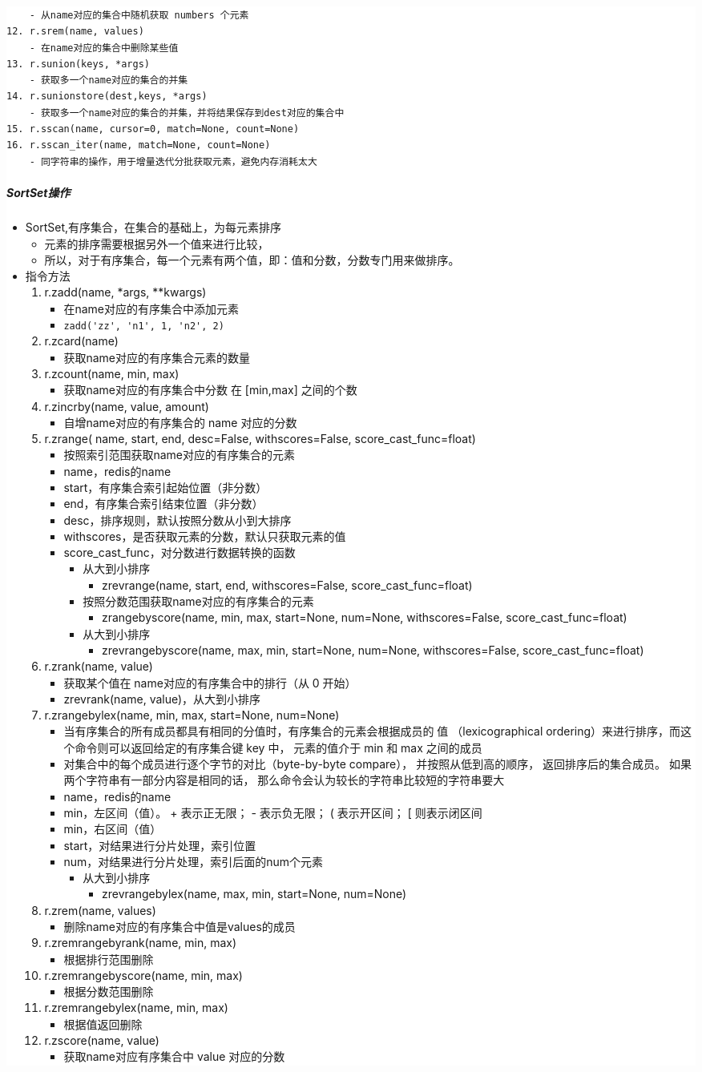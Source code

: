 		- 从name对应的集合中随机获取 numbers 个元素
	12. r.srem(name, values)
		- 在name对应的集合中删除某些值
	13. r.sunion(keys, *args)
		- 获取多一个name对应的集合的并集
	14. r.sunionstore(dest,keys, *args)
		- 获取多一个name对应的集合的并集，并将结果保存到dest对应的集合中
	15. r.sscan(name, cursor=0, match=None, count=None)
	16. r.sscan_iter(name, match=None, count=None)
		- 同字符串的操作，用于增量迭代分批获取元素，避免内存消耗太大

##### <span id="235">SortSet操作</span>
- SortSet,有序集合，在集合的基础上，为每元素排序
	- 元素的排序需要根据另外一个值来进行比较，
	- 所以，对于有序集合，每一个元素有两个值，即：值和分数，分数专门用来做排序。
- 指令方法
	1. r.zadd(name, *args, **kwargs)
		- 在name对应的有序集合中添加元素
		- `zadd('zz', 'n1', 1, 'n2', 2)`
	2. r.zcard(name)
		- 获取name对应的有序集合元素的数量
	3. r.zcount(name, min, max)
		- 获取name对应的有序集合中分数 在 [min,max] 之间的个数
	4. r.zincrby(name, value, amount)
		- 自增name对应的有序集合的 name 对应的分数
	5. r.zrange( name, start, end, desc=False, withscores=False, score_cast_func=float)
		- 按照索引范围获取name对应的有序集合的元素
		- name，redis的name
		- start，有序集合索引起始位置（非分数）
		- end，有序集合索引结束位置（非分数）
		- desc，排序规则，默认按照分数从小到大排序
		- withscores，是否获取元素的分数，默认只获取元素的值
		- score_cast_func，对分数进行数据转换的函数
			- 从大到小排序
				- zrevrange(name, start, end, withscores=False, score_cast_func=float)
			- 按照分数范围获取name对应的有序集合的元素
				- zrangebyscore(name, min, max, start=None, num=None, withscores=False, score_cast_func=float)
			- 从大到小排序
				- zrevrangebyscore(name, max, min, start=None, num=None, withscores=False, score_cast_func=float)
	6. r.zrank(name, value)
		- 获取某个值在 name对应的有序集合中的排行（从 0 开始）
		- zrevrank(name, value)，从大到小排序
	7. r.zrangebylex(name, min, max, start=None, num=None)
		- 当有序集合的所有成员都具有相同的分值时，有序集合的元素会根据成员的 值 （lexicographical ordering）来进行排序，而这个命令则可以返回给定的有序集合键 key 中， 元素的值介于 min 和 max 之间的成员
		- 对集合中的每个成员进行逐个字节的对比（byte-by-byte compare）， 并按照从低到高的顺序， 返回排序后的集合成员。 如果两个字符串有一部分内容是相同的话， 那么命令会认为较长的字符串比较短的字符串要大
		- name，redis的name
		- min，左区间（值）。 + 表示正无限； - 表示负无限； ( 表示开区间； [ 则表示闭区间
		- min，右区间（值）
		- start，对结果进行分片处理，索引位置
		- num，对结果进行分片处理，索引后面的num个元素
			- 从大到小排序
				- zrevrangebylex(name, max, min, start=None, num=None)
	8. r.zrem(name, values)
		- 删除name对应的有序集合中值是values的成员
	9. r.zremrangebyrank(name, min, max)
		- 根据排行范围删除
	10. r.zremrangebyscore(name, min, max)
		- 根据分数范围删除
	11. r.zremrangebylex(name, min, max)
		- 根据值返回删除
	12. r.zscore(name, value)
		- 获取name对应有序集合中 value 对应的分数